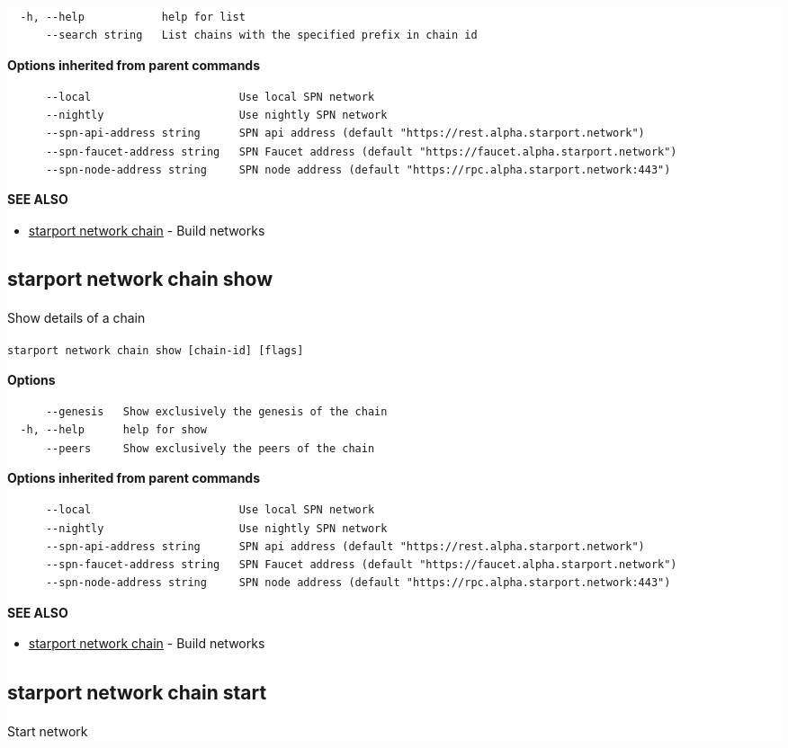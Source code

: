 ```
  -h, --help            help for list
      --search string   List chains with the specified prefix in chain id
```

**Options inherited from parent commands**

```
      --local                       Use local SPN network
      --nightly                     Use nightly SPN network
      --spn-api-address string      SPN api address (default "https://rest.alpha.starport.network")
      --spn-faucet-address string   SPN Faucet address (default "https://faucet.alpha.starport.network")
      --spn-node-address string     SPN node address (default "https://rpc.alpha.starport.network:443")
```

**SEE ALSO**

* [starport network chain](#starport-network-chain)	 - Build networks


## starport network chain show

Show details of a chain

```
starport network chain show [chain-id] [flags]
```

**Options**

```
      --genesis   Show exclusively the genesis of the chain
  -h, --help      help for show
      --peers     Show exclusively the peers of the chain
```

**Options inherited from parent commands**

```
      --local                       Use local SPN network
      --nightly                     Use nightly SPN network
      --spn-api-address string      SPN api address (default "https://rest.alpha.starport.network")
      --spn-faucet-address string   SPN Faucet address (default "https://faucet.alpha.starport.network")
      --spn-node-address string     SPN node address (default "https://rpc.alpha.starport.network:443")
```

**SEE ALSO**

* [starport network chain](#starport-network-chain)	 - Build networks


## starport network chain start

Start network
